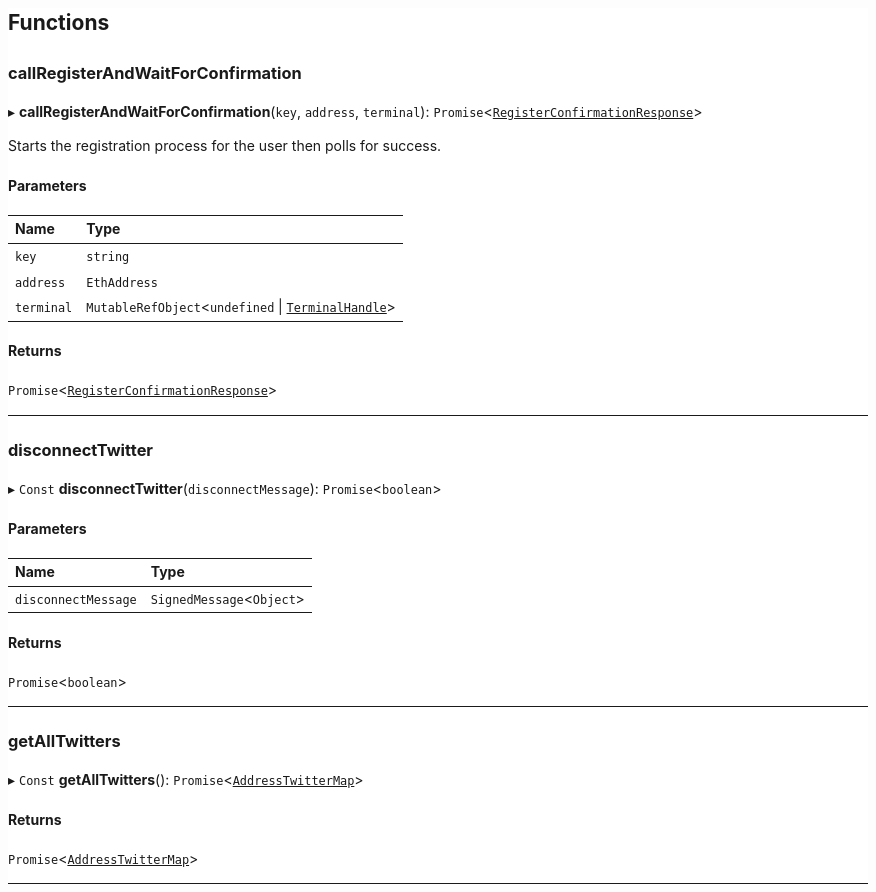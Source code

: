 ## Functions

### callRegisterAndWaitForConfirmation

▸ **callRegisterAndWaitForConfirmation**(`key`, `address`, `terminal`): `Promise`<[`RegisterConfirmationResponse`](Backend_Network_UtilityServerAPI.md#registerconfirmationresponse)\>

Starts the registration process for the user then
polls for success.

#### Parameters

| Name       | Type                                                                                                            |
| :--------- | :-------------------------------------------------------------------------------------------------------------- |
| `key`      | `string`                                                                                                        |
| `address`  | `EthAddress`                                                                                                    |
| `terminal` | `MutableRefObject`<`undefined` \| [`TerminalHandle`](../interfaces/Frontend_Views_Terminal.TerminalHandle.md)\> |

#### Returns

`Promise`<[`RegisterConfirmationResponse`](Backend_Network_UtilityServerAPI.md#registerconfirmationresponse)\>

---

### disconnectTwitter

▸ `Const` **disconnectTwitter**(`disconnectMessage`): `Promise`<`boolean`\>

#### Parameters

| Name                | Type                       |
| :------------------ | :------------------------- |
| `disconnectMessage` | `SignedMessage`<`Object`\> |

#### Returns

`Promise`<`boolean`\>

---

### getAllTwitters

▸ `Const` **getAllTwitters**(): `Promise`<[`AddressTwitterMap`](types_darkforest_api_UtilityServerAPITypes.md#addresstwittermap)\>

#### Returns

`Promise`<[`AddressTwitterMap`](types_darkforest_api_UtilityServerAPITypes.md#addresstwittermap)\>

---
